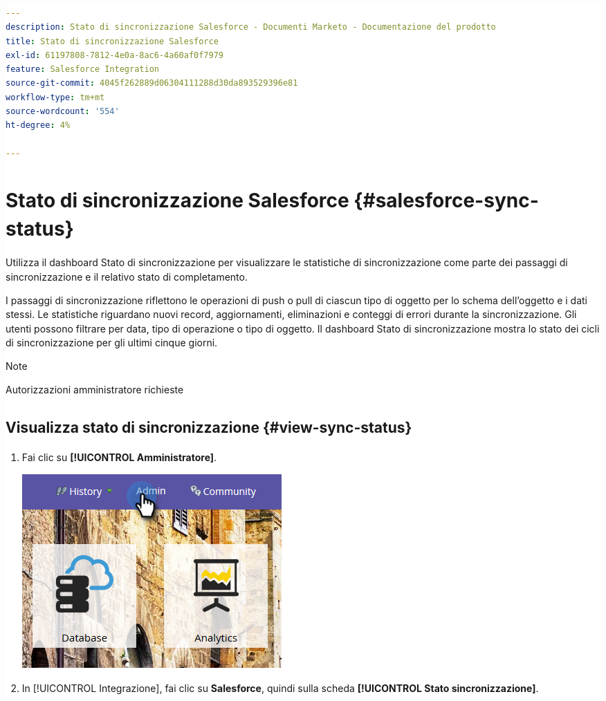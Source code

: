 ```yaml
---
description: Stato di sincronizzazione Salesforce - Documenti Marketo - Documentazione del prodotto
title: Stato di sincronizzazione Salesforce
exl-id: 61197808-7812-4e0a-8ac6-4a60af0f7979
feature: Salesforce Integration
source-git-commit: 4045f262889d06304111288d30da893529396e81
workflow-type: tm+mt
source-wordcount: '554'
ht-degree: 4%

---
```


# Stato di sincronizzazione Salesforce {#salesforce-sync-status}

Utilizza il dashboard Stato di sincronizzazione per visualizzare le statistiche di sincronizzazione come parte dei passaggi di sincronizzazione e il relativo stato di completamento.

I passaggi di sincronizzazione riflettono le operazioni di push o pull di ciascun tipo di oggetto per lo schema dell’oggetto e i dati stessi. Le statistiche riguardano nuovi record, aggiornamenti, eliminazioni e conteggi di errori durante la sincronizzazione. Gli utenti possono filtrare per data, tipo di operazione o tipo di oggetto. Il dashboard Stato di sincronizzazione mostra lo stato dei cicli di sincronizzazione per gli ultimi cinque giorni.

>[!NOTE]
>
>Autorizzazioni amministratore richieste

## Visualizza stato di sincronizzazione {#view-sync-status}

1. Fai clic su **[!UICONTROL Amministratore]**.

   ![](assets/salesforce-sync-status-1.png)

1. In [!UICONTROL Integrazione], fai clic su **Salesforce**, quindi sulla scheda **[!UICONTROL Stato sincronizzazione]**.
